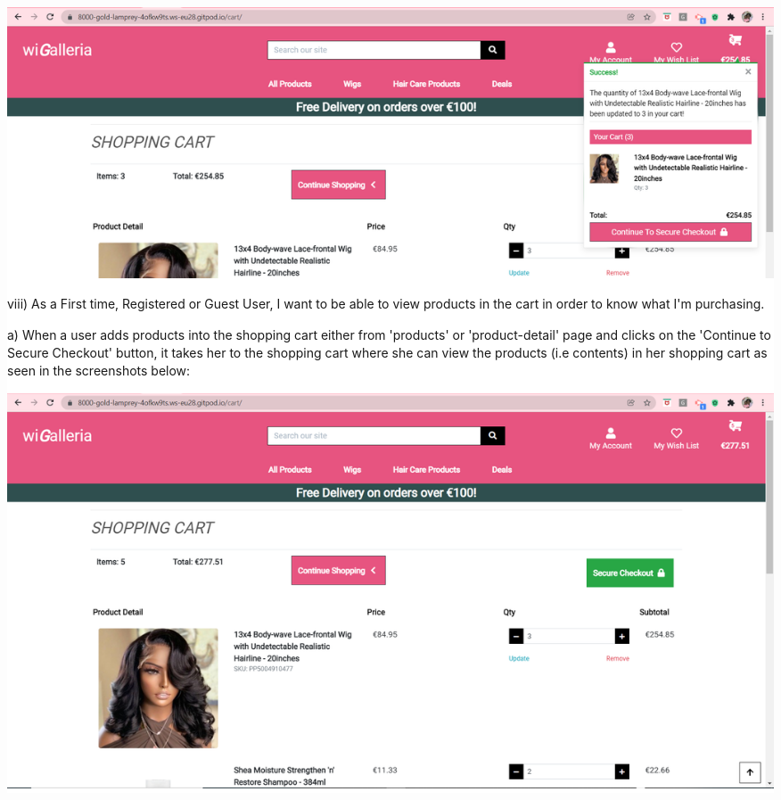 ![Update Product Message](documentation/user_stories_testing/update_product_message_in_cart.png)

viii) As a First time, Registered or Guest User, I want to be able to view products in the cart in order to know what I'm purchasing.

a) When a user adds products into the shopping cart either from 'products' or 'product-detail' page and clicks on the 'Continue to Secure Checkout' button, it takes her to the shopping cart where she can view the products (i.e contents) in her shopping cart as seen in the screenshots below:

![View Product(s) in Cart](documentation/user_stories_testing/shopping_cart_content1.png)
